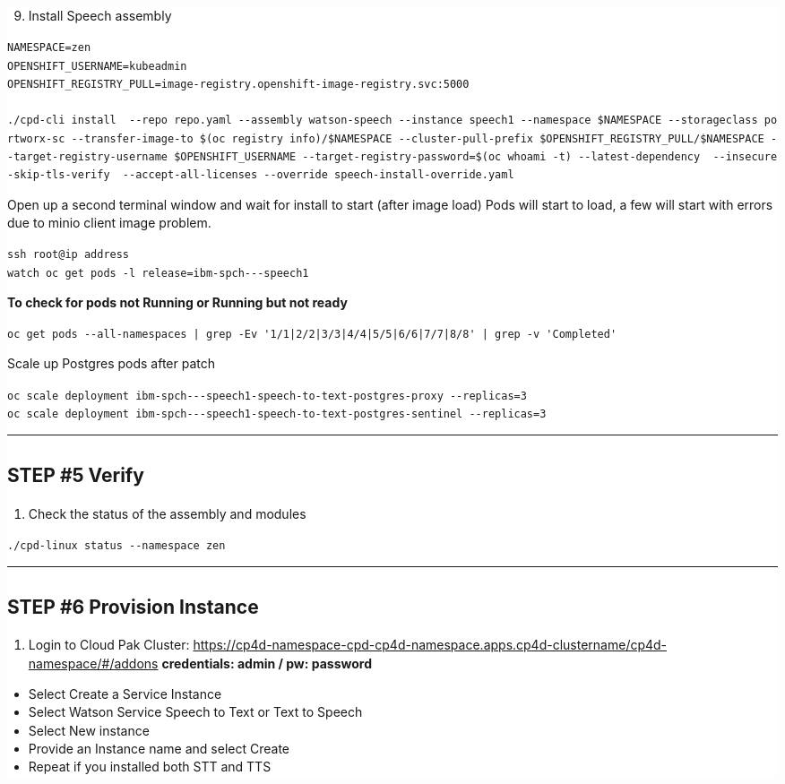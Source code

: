 
9.  Install Speech assembly

```
NAMESPACE=zen
OPENSHIFT_USERNAME=kubeadmin 
OPENSHIFT_REGISTRY_PULL=image-registry.openshift-image-registry.svc:5000

./cpd-cli install  --repo repo.yaml --assembly watson-speech --instance speech1 --namespace $NAMESPACE --storageclass portworx-sc --transfer-image-to $(oc registry info)/$NAMESPACE --cluster-pull-prefix $OPENSHIFT_REGISTRY_PULL/$NAMESPACE --target-registry-username $OPENSHIFT_USERNAME --target-registry-password=$(oc whoami -t) --latest-dependency  --insecure-skip-tls-verify  --accept-all-licenses --override speech-install-override.yaml
```

Open up a second terminal window and wait for install to start (after image load)
Pods will start to load, a few will start with errors due to minio client image problem. 

```
ssh root@ip address
watch oc get pods -l release=ibm-spch---speech1
```

**To check for pods not Running or Running but not ready**
```
oc get pods --all-namespaces | grep -Ev '1/1|2/2|3/3|4/4|5/5|6/6|7/7|8/8' | grep -v 'Completed'
```

Scale up Postgres pods after patch
```
oc scale deployment ibm-spch---speech1-speech-to-text-postgres-proxy --replicas=3
oc scale deployment ibm-spch---speech1-speech-to-text-postgres-sentinel --replicas=3
```

_________________________________________________________

## STEP #5 Verify   


1.  Check the status of the assembly and modules
```
./cpd-linux status --namespace zen
```
_________________________________________________________

## STEP #6 Provision Instance   


1.  Login to Cloud Pak Cluster:  https://cp4d-namespace-cpd-cp4d-namespace.apps.cp4d-clustername/cp4d-namespace/#/addons
**credentials:  admin / pw: password**

* Select Create a Service Instance
* Select Watson Service Speech to Text or Text to Speech
* Select New instance
* Provide an Instance name and select Create
* Repeat if you installed both STT and TTS 
